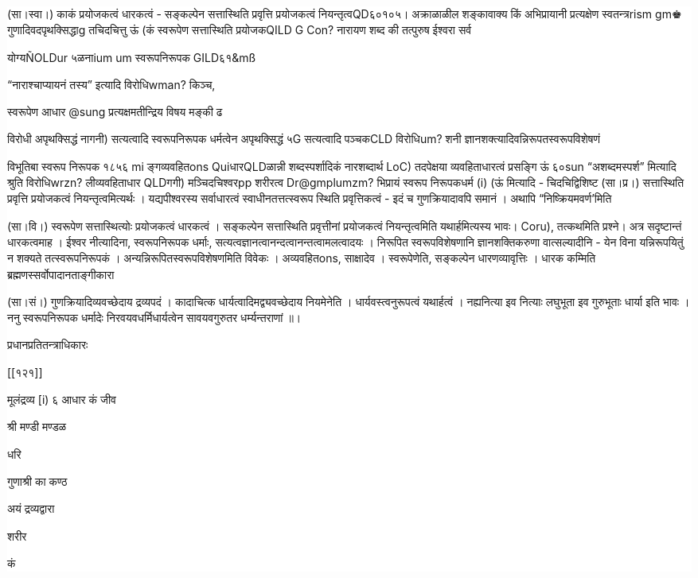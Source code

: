 
(सा।स्वा।) काकं प्रयोजकत्वं धारकत्वं - सङ्कल्पेन सत्तास्थिति प्रवृत्ति प्रयोजकत्वं नियन्तृत्वQD६०१०५। अक्राळाळील शङ्कावाक्य किं अभिप्रायानी प्रत्यक्षेण स्वतन्त्रrism gm♚ गुणादिवदपृथक्सिद्धाg तचिदचित्तु ऊं (कं स्वरूपेण सत्तास्थिति प्रयोजकQILD G Con? नारायण शब्द की तत्पुरुष ईश्वरा सर्व 


योग्यÑOLDur ५ळनाium um स्वरूपनिरूपक GILD६१&mß 


“नाराश्चाप्यायनं तस्य” इत्यादि विरोधिwman? किञ्च, 


स्वरूपेण आधार @sung प्रत्यक्षमतीन्द्रिय विषय मङ्की ढ 


विरोधी अपृथक्सिद्धं नागनी) सत्यत्वादि स्वरूपनिरूपक धर्मत्वेन अपृथक्सिद्धं ५G सत्यत्वादि पञ्चकCLD विरोधिum? शनी ज्ञानशक्त्यादिवन्निरूपतस्वरूपविशेषणं 


विभूतिबा स्वरूप निरूपक १८५६ mi ङ्गव्यवहितons QuiधारQLDळान्नी शब्दस्पर्शादिकं नारशब्दार्थ LoC) तदपेक्षया व्यवहिताधारत्वं प्रसङ्गि ऊं ६०sun “अशब्दमस्पर्श” मित्यादि श्रुति विरोधिwrzn? लीव्यवहिताधार QLDगगी) मञ्चिदचिश्वरpp शरीरत्व Dr@gmplumzm? भिप्रायं स्वरूप निरूपकधर्म (i) (ऊं मित्यादि - चिदचिद्विशिष्ट (सा।प्र।) सत्तास्थिति प्रवृत्ति प्रयोजकत्वं नियन्तृत्वमित्यर्थः । यद्यपीश्वरस्य सर्वाधारत्वं स्वाधीनतत्तत्स्वरूप स्थिति प्रवृत्तिकत्वं - इदं च गुणक्रियादावपि समानं । अथापि “निष्क्रियमवर्ण’मिति 



(सा।वि।) स्वरूपेण सत्तास्थित्योः प्रयोजकत्वं धारकत्वं । सङ्कल्पेन सत्तास्थिति प्रवृत्तीनां प्रयोजकत्वं नियन्तृत्वमिति यथार्हमित्यस्य भावः। Coru), तत्कथमिति प्रश्ने। अत्र सदृष्टान्तं धारकत्वमाह । ईश्वर नीत्यादिना, स्वरूपनिरूपक धर्माः, सत्यत्वज्ञानत्वानन्दत्वानन्तत्वामलत्वादयः । निरूपित स्वरूपविशेषणानि ज्ञानशक्तिकरुणा वात्सल्यादीनि - येन विना यन्निरूपयितुं न शक्यते तत्स्वरूपनिरूपकं । अन्यन्निरूपितस्वरूपविशेषणमिति विवेकः । अव्यवहितons, साक्षादेव । स्वरूपेणेति, सङ्कल्पेन धारणव्यावृत्तिः । धारक कम्मिति ब्रह्मणस्सर्वोपादानताङ्गीकारा 


(सा।सं।) गुणक्रियादिव्यवच्छेदाय द्रव्यपदं । कादाचित्क धार्यत्वादिमद्व्यवच्छेदाय नियमेनेति । धार्यवस्त्वनुरूपत्वं यथार्हत्वं । नह्यनित्या इव नित्याः लघुभूता इव गुरुभूताः धार्या इति भावः । ननु स्वरूपनिरूपक धर्मादेः निरवयवधर्मिधार्यत्वेन सावयवगुरुतर धर्म्यन्तराणां ॥। 


प्रधानप्रतितन्त्राधिकारः 


[[१२१]]


मूलंद्रव्य [i) ६ आधार कं जीव 



श्री मण्डी मण्डळ 


धरि 


गुणाश्री का कण्ठ 


अयं द्रव्यद्वारा 


शरीर 


कं 
